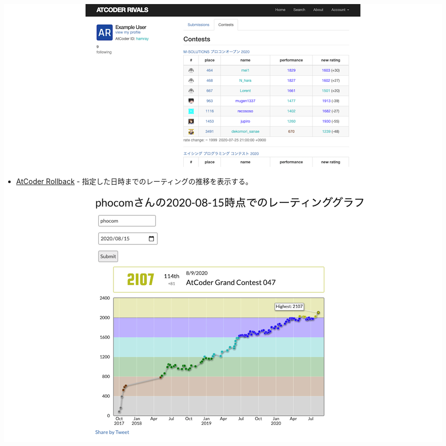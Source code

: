   <div align="center">
    <img loading = "lazy" src="images/web_app/atcoder_rivals.png" alt="atcoder rivals">
  </div>

- [AtCoder Rollback](https://phocom.github.io/atcoder-rollback/index.html) - 指定した日時までのレーティングの推移を表示する。

  <div align="center">
    <img loading = "lazy" src="images/web_app/atcoder_rollback.png" alt="atcoder rollback">
  </div>
